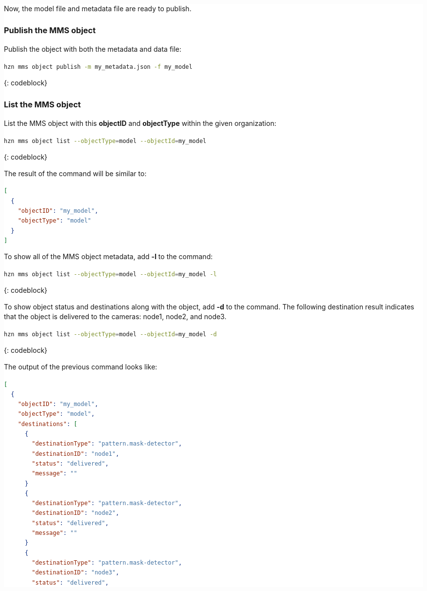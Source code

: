 Now, the model file and metadata file are ready to publish.

### Publish the MMS object

Publish the object with both the metadata and data file:

```bash
hzn mms object publish -m my_metadata.json -f my_model
```
{: codeblock}

### List the MMS object

List the MMS object with this **objectID** and **objectType** within the given organization:

```bash
hzn mms object list --objectType=model --objectId=my_model
```
{: codeblock}

The result of the command will be similar to:

```json
[
  {
    "objectID": "my_model",
    "objectType": "model"
  }
]
```

To show all of the MMS object metadata, add **-l** to the command:

```bash
hzn mms object list --objectType=model --objectId=my_model -l
```
{: codeblock}

To show object status and destinations along with the object, add **-d** to the command. The following destination result indicates that the object is delivered to the cameras: node1, node2, and node3. 

```bash
hzn mms object list --objectType=model --objectId=my_model -d
```
{: codeblock}

The output of the previous command looks like:

```json
[
  {
    "objectID": "my_model",
    "objectType": "model",
    "destinations": [
      {
        "destinationType": "pattern.mask-detector",
        "destinationID": "node1",
        "status": "delivered",
        "message": ""
      }
      {
        "destinationType": "pattern.mask-detector",
        "destinationID": "node2",
        "status": "delivered",
        "message": ""
      }
      {
        "destinationType": "pattern.mask-detector",
        "destinationID": "node3",
        "status": "delivered",
```